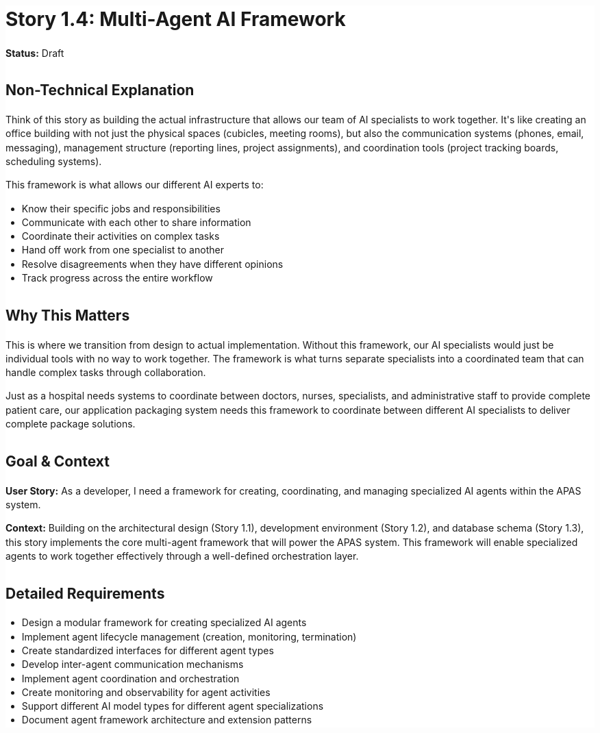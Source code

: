 # Story 1.4: Multi-Agent AI Framework

**Status:** Draft

## Non-Technical Explanation

Think of this story as building the actual infrastructure that allows our team of AI specialists to work together. It's like creating an office building with not just the physical spaces (cubicles, meeting rooms), but also the communication systems (phones, email, messaging), management structure (reporting lines, project assignments), and coordination tools (project tracking boards, scheduling systems).

This framework is what allows our different AI experts to:
- Know their specific jobs and responsibilities
- Communicate with each other to share information
- Coordinate their activities on complex tasks
- Hand off work from one specialist to another
- Resolve disagreements when they have different opinions
- Track progress across the entire workflow

## Why This Matters

This is where we transition from design to actual implementation. Without this framework, our AI specialists would just be individual tools with no way to work together. The framework is what turns separate specialists into a coordinated team that can handle complex tasks through collaboration.

Just as a hospital needs systems to coordinate between doctors, nurses, specialists, and administrative staff to provide complete patient care, our application packaging system needs this framework to coordinate between different AI specialists to deliver complete package solutions.

## Goal & Context

**User Story:** As a developer, I need a framework for creating, coordinating, and managing specialized AI agents within the APAS system.

**Context:** Building on the architectural design (Story 1.1), development environment (Story 1.2), and database schema (Story 1.3), this story implements the core multi-agent framework that will power the APAS system. This framework will enable specialized agents to work together effectively through a well-defined orchestration layer.

## Detailed Requirements

- Design a modular framework for creating specialized AI agents
- Implement agent lifecycle management (creation, monitoring, termination)
- Create standardized interfaces for different agent types
- Develop inter-agent communication mechanisms
- Implement agent coordination and orchestration
- Create monitoring and observability for agent activities
- Support different AI model types for different agent specializations
- Document agent framework architecture and extension patterns
